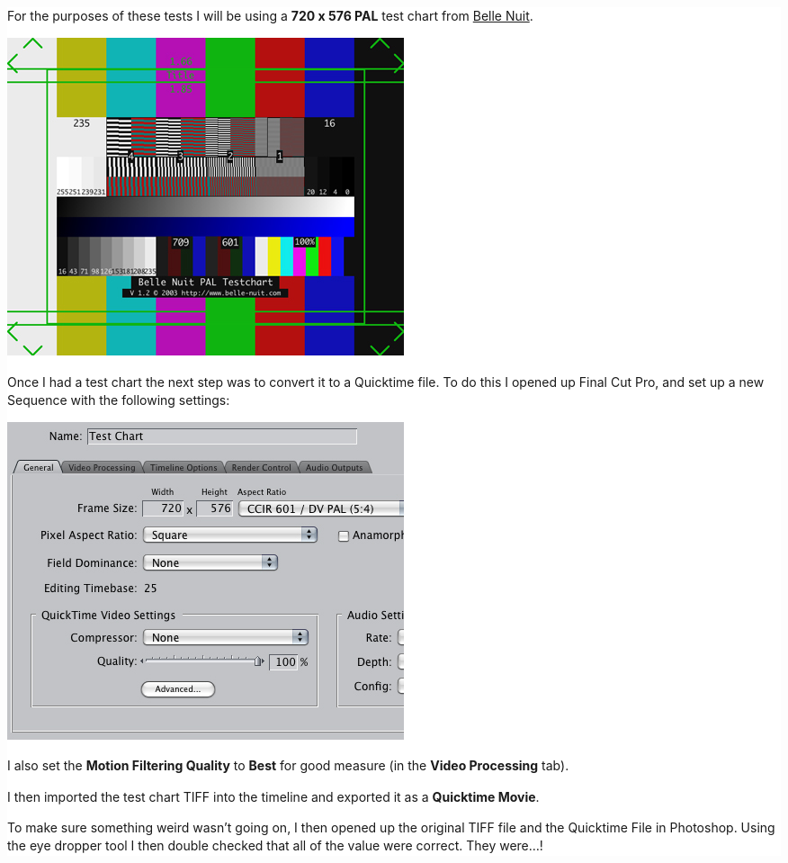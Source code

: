 For the purposes of these tests I will be using a **720 x 576 PAL** test chart from [Belle Nuit](http://www.belle-nuit.com/testchart/ "Belle Nuit Test Chart").

[![720 x 576 Test Chart](/static/blog/2009-07-testchart_small.jpg "720 x 576 Test Chart")](http://www.belle-nuit.com/download/testchartpal.tif "Test Chart")

Once I had a test chart the next step was to convert it to a Quicktime file. To do this I opened up Final Cut Pro, and set up a new Sequence with the following settings:

![FCP Sequence Settings](/static/blog/2009-07-fcp_settings_qt_none.jpg "FCP Sequence Settings")

I also set the **Motion Filtering Quality** to **Best** for good measure (in the **Video Processing** tab).

I then imported the test chart TIFF into the timeline and exported it as a **Quicktime Movie**.

To make sure something weird wasn’t going on, I then opened up the original TIFF file and the Quicktime File in Photoshop. Using the eye dropper tool I then double checked that all of the value were correct. They were…!
